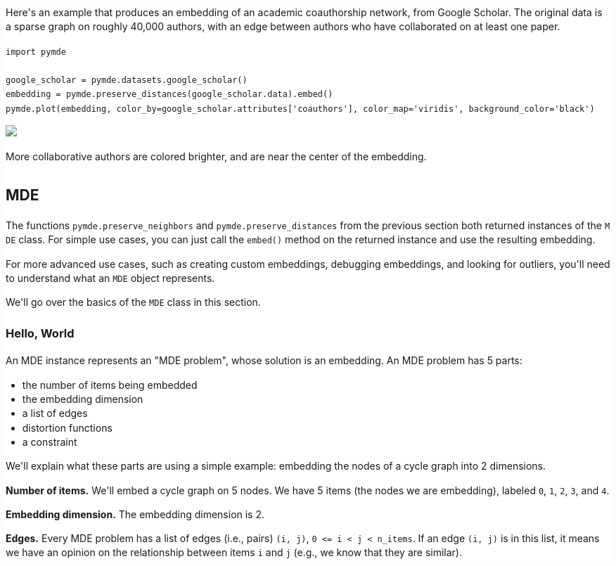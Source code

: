 Here's an example that produces an embedding of an academic coauthorship
network, from Google Scholar. The original data is a sparse graph on roughly
40,000 authors, with an edge between authors who have collaborated on at least
one paper.

```python3
import pymde

google_scholar = pymde.datasets.google_scholar()
embedding = pymde.preserve_distances(google_scholar.data).embed()
pymde.plot(embedding, color_by=google_scholar.attributes['coauthors'], color_map='viridis', background_color='black')
```

![](https://github.com/cvxgrp/pymde/blob/main/images/scholar.jpg?raw=true)

More collaborative authors are colored brighter, and are near the center of the
embedding.


## MDE
The functions `pymde.preserve_neighbors` and `pymde.preserve_distances` from
the previous section both returned instances of the `MDE` class.  For simple
use cases, you can just call the `embed()` method on the returned instance and
use the resulting embedding. 

For more advanced use cases, such as creating custom embeddings, debugging
embeddings, and looking for outliers, you'll need to understand what an `MDE`
object represents.

We'll go over the basics of the `MDE` class in this section.

### Hello, World
An MDE instance represents an "MDE problem", whose solution is an embedding. An MDE problem has 5 parts:
* the number of items being embedded
* the embedding dimension
* a list of edges
* distortion functions
* a constraint


We'll explain what these parts are using a simple example: embedding the nodes
of a cycle graph into 2 dimensions.

**Number of items.** We'll embed a cycle graph on 5 nodes. We have 5 items (the
nodes we are embedding), labeled `0`, `1`, `2`, `3`, and `4`.

**Embedding dimension.** The embedding dimension is 2.

**Edges.** Every MDE problem has a list of  edges (i.e., pairs) `(i, j)`, `0 <=
i < j < n_items`. If an edge `(i, j)` is in this list, it means we have an
opinion on the relationship between items `i` and `j` (e.g., we know that they
are similar). 
